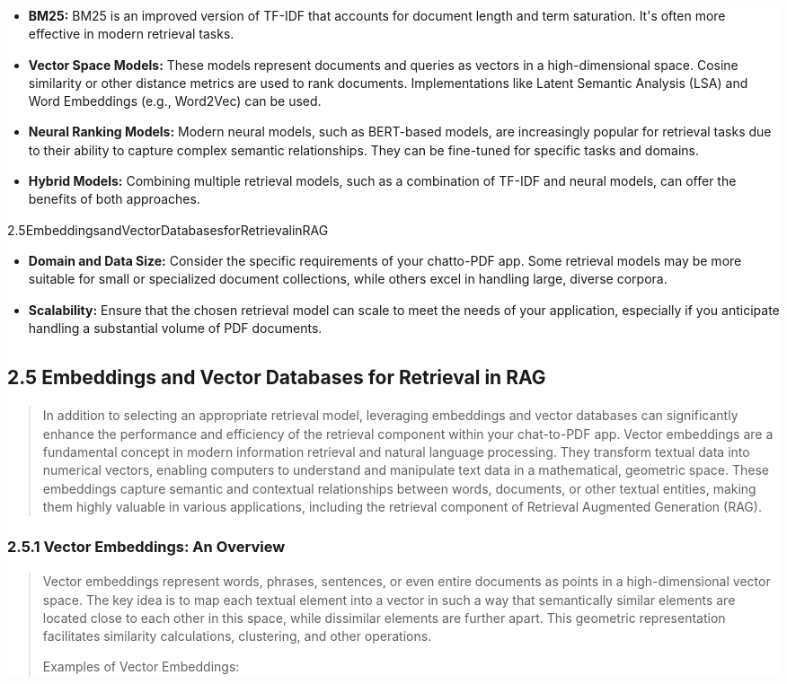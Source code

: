 -   **BM25:** BM25 is an improved version of TF-IDF that accounts for
    document length and term saturation. It's often more effective in
    modern retrieval tasks.

-   **Vector Space Models:** These models represent documents and
    queries as vectors in a high-dimensional space. Cosine similarity or
    other distance metrics are used to rank documents. Implementations
    like Latent Semantic Analysis (LSA) and Word Embeddings (e.g.,
    Word2Vec) can be used.

-   **Neural Ranking Models:** Modern neural models, such as BERT-based
    models, are increasingly popular for retrieval tasks due to their
    ability to capture complex semantic relationships. They can be
    fine-tuned for specific tasks and domains.

-   **Hybrid Models:** Combining multiple retrieval models, such as a
    combination of TF-IDF and neural models, can offer the benefits of
    both approaches.

2.5EmbeddingsandVectorDatabasesforRetrievalinRAG

-   **Domain and Data Size:** Consider the specific requirements of your
    chatto-PDF app. Some retrieval models may be more suitable for small
    or specialized document collections, while others excel in handling
    large, diverse corpora.

-   **Scalability:** Ensure that the chosen retrieval model can scale to
    meet the needs of your application, especially if you anticipate
    handling a substantial volume of PDF documents.

## 2.5 Embeddings and Vector Databases for Retrieval in RAG

> In addition to selecting an appropriate retrieval model, leveraging
> embeddings and vector databases can significantly enhance the
> performance and efficiency of the retrieval component within your
> chat-to-PDF app. Vector embeddings are a fundamental concept in modern
> information retrieval and natural language processing. They transform
> textual data into numerical vectors, enabling computers to understand
> and manipulate text data in a mathematical, geometric space. These
> embeddings capture semantic and contextual relationships between
> words, documents, or other textual entities, making them highly
> valuable in various applications, including the retrieval component of
> Retrieval Augmented Generation (RAG).

### 2.5.1 Vector Embeddings: An Overview

> Vector embeddings represent words, phrases, sentences, or even entire
> documents as points in a high-dimensional vector space. The key idea
> is to map each textual element into a vector in such a way that
> semantically similar elements are located close to each other in this
> space, while dissimilar elements are further apart. This geometric
> representation facilitates similarity calculations, clustering, and
> other operations.
>
> Examples of Vector Embeddings:
